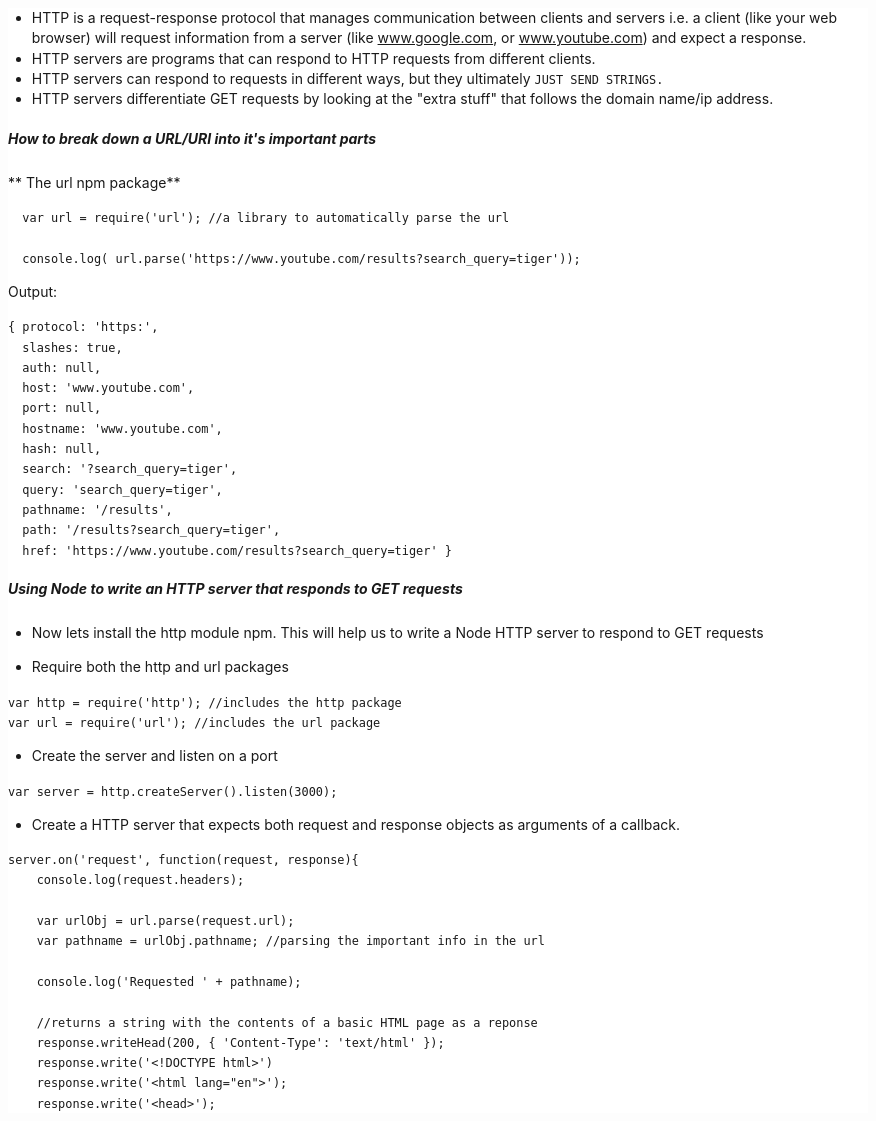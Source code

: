 * HTTP is a request-response protocol that manages communication between clients and servers i.e. a client (like your web browser) will request information from a server (like www.google.com, or www.youtube.com) and expect a response. 
* HTTP servers are programs that can respond to HTTP requests from different clients.
* HTTP servers can respond to requests in different ways, but they ultimately `JUST SEND STRINGS.`
* HTTP servers differentiate GET requests by looking at the "extra stuff" that follows the domain name/ip address.

##### How to break down a URL/URI into it's important parts

** The url npm package**

```
  var url = require('url'); //a library to automatically parse the url 
  
  console.log( url.parse('https://www.youtube.com/results?search_query=tiger'));
```
  
  Output:
  
  ```
  { protocol: 'https:',
    slashes: true,
    auth: null,
    host: 'www.youtube.com',
    port: null,
    hostname: 'www.youtube.com',
    hash: null,
    search: '?search_query=tiger',
    query: 'search_query=tiger',
    pathname: '/results',
    path: '/results?search_query=tiger',
    href: 'https://www.youtube.com/results?search_query=tiger' }
  ```


##### Using Node to write an HTTP server that responds to GET requests

* Now lets install the http module npm. This will help us to write a Node HTTP server to respond to GET requests

* Require both the http and url packages

```
var http = require('http'); //includes the http package 
var url = require('url'); //includes the url package

```

* Create the server and listen on a port

```
var server = http.createServer().listen(3000);
```
* Create a HTTP server that expects both request and response objects as arguments of a callback. 

```
server.on('request', function(request, response){ 
    console.log(request.headers);

    var urlObj = url.parse(request.url); 
    var pathname = urlObj.pathname; //parsing the important info in the url

    console.log('Requested ' + pathname);

    //returns a string with the contents of a basic HTML page as a reponse
    response.writeHead(200, { 'Content-Type': 'text/html' });
    response.write('<!DOCTYPE html>')
    response.write('<html lang="en">');
    response.write('<head>');
```